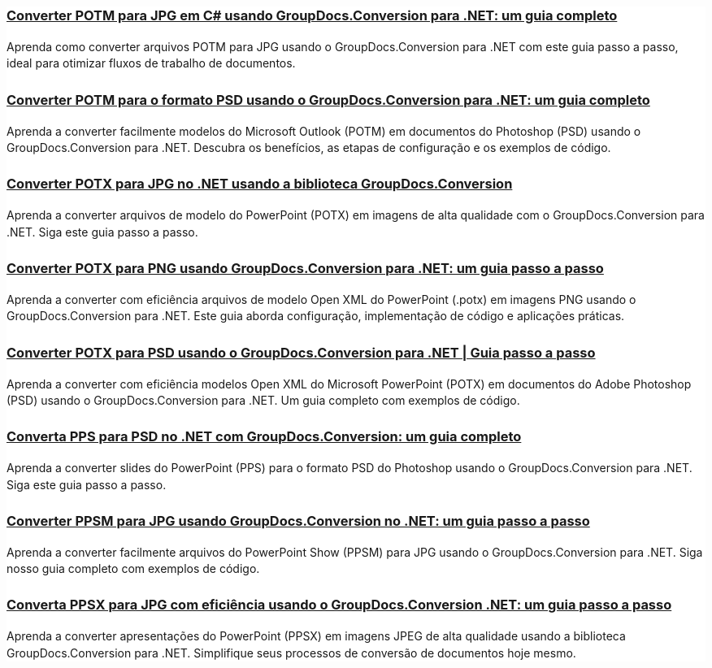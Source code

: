 ### [Converter POTM para JPG em C# usando GroupDocs.Conversion para .NET: um guia completo](./convert-potm-to-jpg-groupdocs-conversion-csharp/)
Aprenda como converter arquivos POTM para JPG usando o GroupDocs.Conversion para .NET com este guia passo a passo, ideal para otimizar fluxos de trabalho de documentos.

### [Converter POTM para o formato PSD usando o GroupDocs.Conversion para .NET: um guia completo](./convert-potm-psd-groupdocs-net/)
Aprenda a converter facilmente modelos do Microsoft Outlook (POTM) em documentos do Photoshop (PSD) usando o GroupDocs.Conversion para .NET. Descubra os benefícios, as etapas de configuração e os exemplos de código.

### [Converter POTX para JPG no .NET usando a biblioteca GroupDocs.Conversion](./convert-potx-to-jpg-groupdocs-dotnet/)
Aprenda a converter arquivos de modelo do PowerPoint (POTX) em imagens de alta qualidade com o GroupDocs.Conversion para .NET. Siga este guia passo a passo.

### [Converter POTX para PNG usando GroupDocs.Conversion para .NET: um guia passo a passo](./convert-potx-to-png-groupdocs-conversion-net/)
Aprenda a converter com eficiência arquivos de modelo Open XML do PowerPoint (.potx) em imagens PNG usando o GroupDocs.Conversion para .NET. Este guia aborda configuração, implementação de código e aplicações práticas.

### [Converter POTX para PSD usando o GroupDocs.Conversion para .NET | Guia passo a passo](./convert-potx-to-psd-groupdocs-conversion-net/)
Aprenda a converter com eficiência modelos Open XML do Microsoft PowerPoint (POTX) em documentos do Adobe Photoshop (PSD) usando o GroupDocs.Conversion para .NET. Um guia completo com exemplos de código.

### [Converta PPS para PSD no .NET com GroupDocs.Conversion: um guia completo](./convert-pps-to-psd-groupdocs-dotnet/)
Aprenda a converter slides do PowerPoint (PPS) para o formato PSD do Photoshop usando o GroupDocs.Conversion para .NET. Siga este guia passo a passo.

### [Converter PPSM para JPG usando GroupDocs.Conversion no .NET: um guia passo a passo](./convert-ppsm-to-jpg-groupdocs-conversion-dotnet/)
Aprenda a converter facilmente arquivos do PowerPoint Show (PPSM) para JPG usando o GroupDocs.Conversion para .NET. Siga nosso guia completo com exemplos de código.

### [Converta PPSX para JPG com eficiência usando o GroupDocs.Conversion .NET: um guia passo a passo](./convert-ppsx-to-jpg-groupdocs-conversion-net/)
Aprenda a converter apresentações do PowerPoint (PPSX) em imagens JPEG de alta qualidade usando a biblioteca GroupDocs.Conversion para .NET. Simplifique seus processos de conversão de documentos hoje mesmo.
